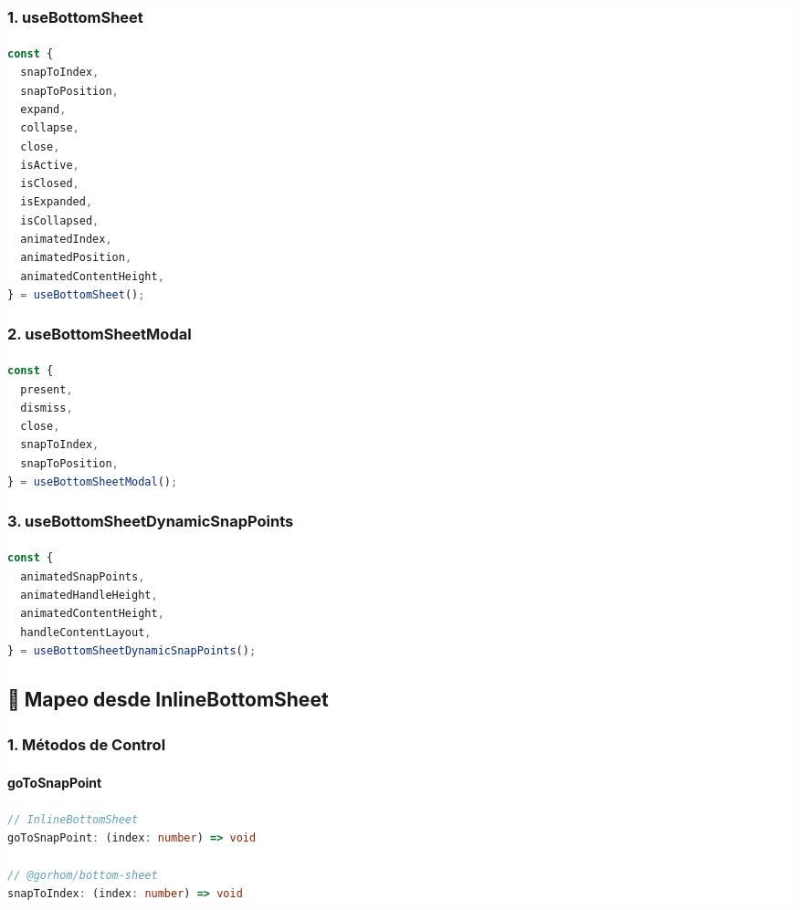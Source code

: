 ### **1. useBottomSheet**
```typescript
const {
  snapToIndex,
  snapToPosition,
  expand,
  collapse,
  close,
  isActive,
  isClosed,
  isExpanded,
  isCollapsed,
  animatedIndex,
  animatedPosition,
  animatedContentHeight,
} = useBottomSheet();
```

### **2. useBottomSheetModal**
```typescript
const {
  present,
  dismiss,
  close,
  snapToIndex,
  snapToPosition,
} = useBottomSheetModal();
```

### **3. useBottomSheetDynamicSnapPoints**
```typescript
const {
  animatedSnapPoints,
  animatedHandleHeight,
  animatedContentHeight,
  handleContentLayout,
} = useBottomSheetDynamicSnapPoints();
```

## 🔄 Mapeo desde InlineBottomSheet

### **1. Métodos de Control**

#### **goToSnapPoint**
```typescript
// InlineBottomSheet
goToSnapPoint: (index: number) => void

// @gorhom/bottom-sheet
snapToIndex: (index: number) => void
```
